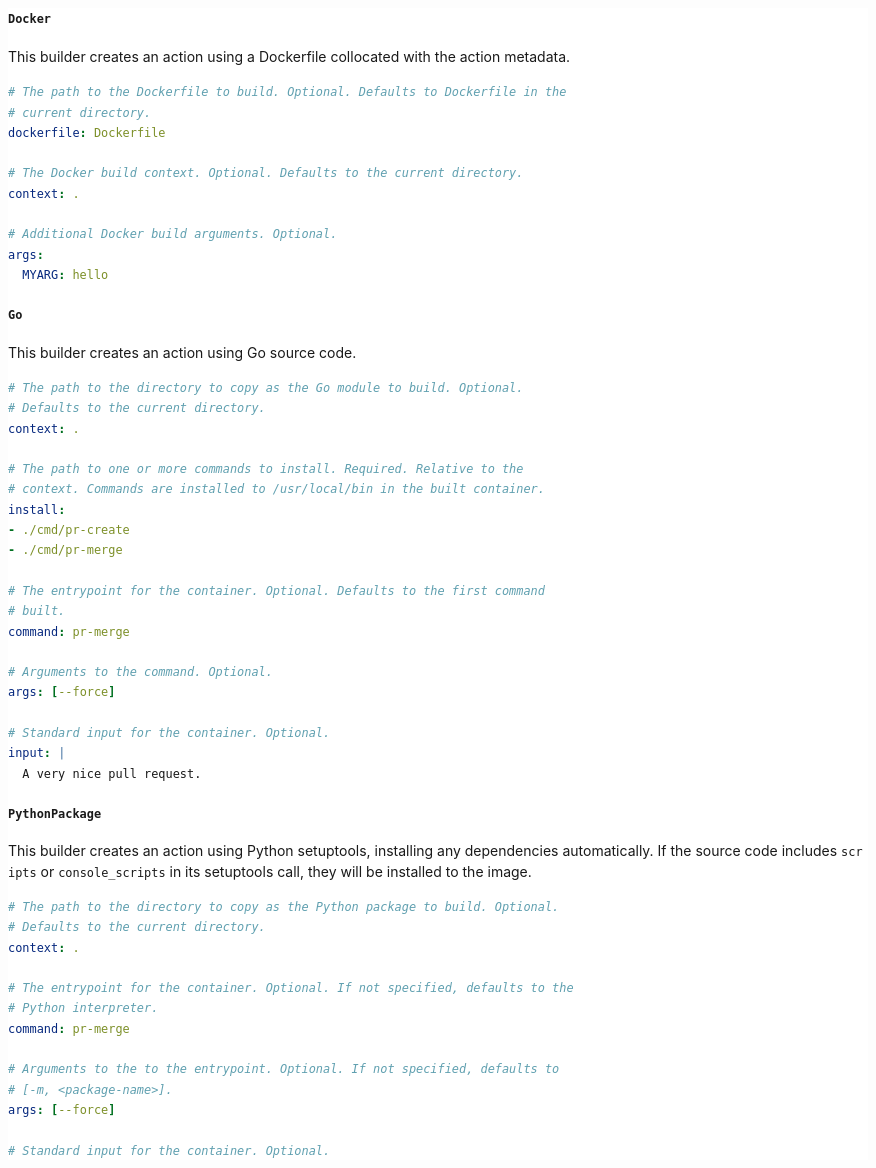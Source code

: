 ```yaml
```

#### `Docker`

This builder creates an action using a Dockerfile collocated with the action
metadata.

```yaml
# The path to the Dockerfile to build. Optional. Defaults to Dockerfile in the
# current directory.
dockerfile: Dockerfile

# The Docker build context. Optional. Defaults to the current directory.
context: .

# Additional Docker build arguments. Optional.
args:
  MYARG: hello
```

#### `Go`

This builder creates an action using Go source code.

```yaml
# The path to the directory to copy as the Go module to build. Optional.
# Defaults to the current directory.
context: .

# The path to one or more commands to install. Required. Relative to the
# context. Commands are installed to /usr/local/bin in the built container.
install:
- ./cmd/pr-create
- ./cmd/pr-merge

# The entrypoint for the container. Optional. Defaults to the first command
# built.
command: pr-merge

# Arguments to the command. Optional.
args: [--force]

# Standard input for the container. Optional.
input: |
  A very nice pull request.
```

#### `PythonPackage`

This builder creates an action using Python setuptools, installing any
dependencies automatically. If the source code includes `scripts` or
`console_scripts` in its setuptools call, they will be installed to the image.

```yaml
# The path to the directory to copy as the Python package to build. Optional.
# Defaults to the current directory.
context: .

# The entrypoint for the container. Optional. If not specified, defaults to the
# Python interpreter.
command: pr-merge

# Arguments to the to the entrypoint. Optional. If not specified, defaults to
# [-m, <package-name>].
args: [--force]

# Standard input for the container. Optional.
```